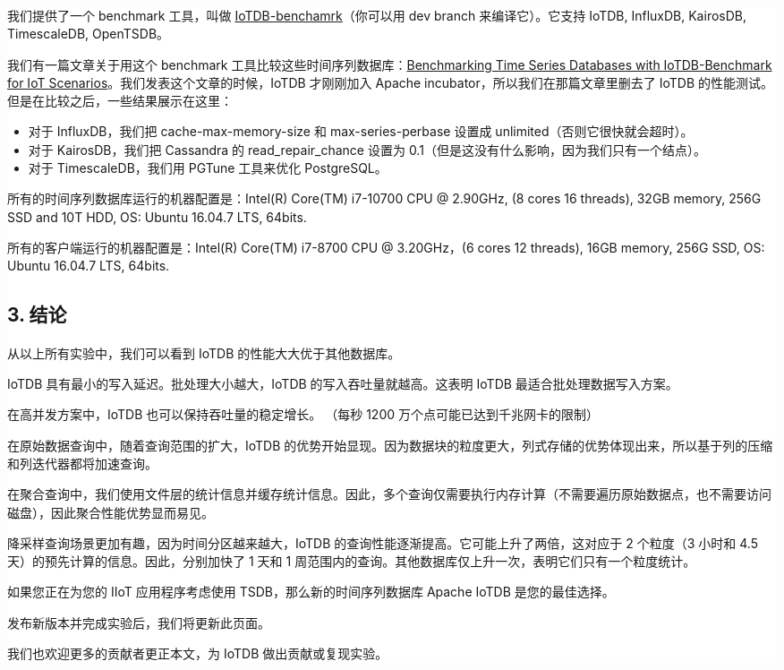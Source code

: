 我们提供了一个 benchmark 工具，叫做 [IoTDB-benchamrk](https://github.com/thulab/iotdb-benchmark)（你可以用 dev branch 来编译它）。它支持 IoTDB, InfluxDB, KairosDB, TimescaleDB, OpenTSDB。

我们有一篇文章关于用这个 benchmark 工具比较这些时间序列数据库：[Benchmarking Time Series Databases with IoTDB-Benchmark for IoT Scenarios](https://arxiv.org/abs/1901.08304)。我们发表这个文章的时候，IoTDB 才刚刚加入 Apache incubator，所以我们在那篇文章里删去了 IoTDB 的性能测试。但是在比较之后，一些结果展示在这里：

-   对于 InfluxDB，我们把 cache-max-memory-size 和 max-series-perbase 设置成 unlimited（否则它很快就会超时）。
-   对于 KairosDB，我们把 Cassandra 的 read_repair_chance 设置为 0.1（但是这没有什么影响，因为我们只有一个结点）。
-   对于 TimescaleDB，我们用 PGTune 工具来优化 PostgreSQL。

所有的时间序列数据库运行的机器配置是：Intel(R) Core(TM) i7-10700 CPU @ 2.90GHz, (8 cores 16 threads), 32GB memory, 256G SSD and 10T HDD, OS: Ubuntu 16.04.7 LTS, 64bits.

所有的客户端运行的机器配置是：Intel(R) Core(TM) i7-8700 CPU @ 3.20GHz，(6 cores 12 threads), 16GB memory, 256G SSD, OS: Ubuntu 16.04.7 LTS, 64bits.

## 3. 结论

从以上所有实验中，我们可以看到 IoTDB 的性能大大优于其他数据库。

IoTDB 具有最小的写入延迟。批处理大小越大，IoTDB 的写入吞吐量就越高。这表明 IoTDB 最适合批处理数据写入方案。

在高并发方案中，IoTDB 也可以保持吞吐量的稳定增长。 （每秒 1200 万个点可能已达到千兆网卡的限制）

在原始数据查询中，随着查询范围的扩大，IoTDB 的优势开始显现。因为数据块的粒度更大，列式存储的优势体现出来，所以基于列的压缩和列迭代器都将加速查询。

在聚合查询中，我们使用文件层的统计信息并缓存统计信息。因此，多个查询仅需要执行内存计算（不需要遍历原始数据点，也不需要访问磁盘），因此聚合性能优势显而易见。

降采样查询场景更加有趣，因为时间分区越来越大，IoTDB 的查询性能逐渐提高。它可能上升了两倍，这对应于 2 个粒度（3 小时和 4.5 天）的预先计算的信息。因此，分别加快了 1 天和 1 周范围内的查询。其他数据库仅上升一次，表明它们只有一个粒度统计。

如果您正在为您的 IIoT 应用程序考虑使用 TSDB，那么新的时间序列数据库 Apache IoTDB 是您的最佳选择。

发布新版本并完成实验后，我们将更新此页面。

我们也欢迎更多的贡献者更正本文，为 IoTDB 做出贡献或复现实验。
